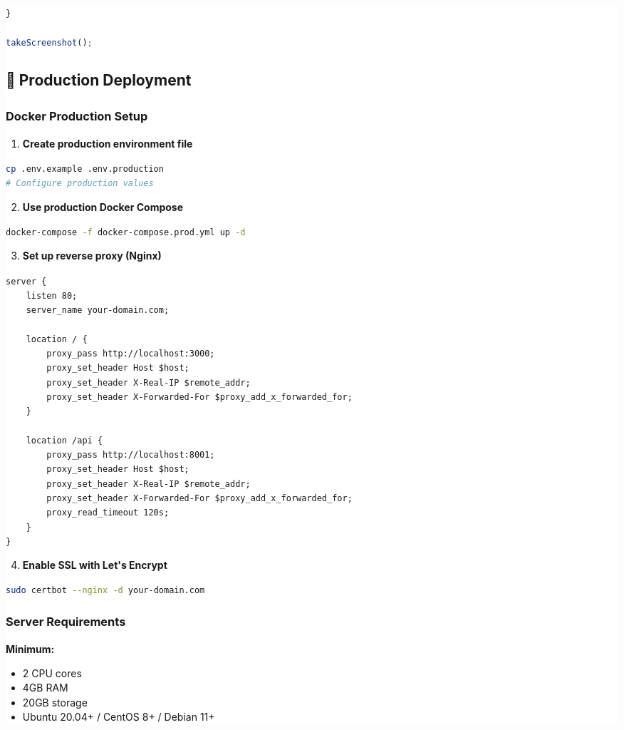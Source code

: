 ```javascript
}

takeScreenshot();
```

## 🚀 Production Deployment

### Docker Production Setup

1. **Create production environment file**
```bash
cp .env.example .env.production
# Configure production values
```

2. **Use production Docker Compose**
```bash
docker-compose -f docker-compose.prod.yml up -d
```

3. **Set up reverse proxy (Nginx)**
```nginx
server {
    listen 80;
    server_name your-domain.com;

    location / {
        proxy_pass http://localhost:3000;
        proxy_set_header Host $host;
        proxy_set_header X-Real-IP $remote_addr;
        proxy_set_header X-Forwarded-For $proxy_add_x_forwarded_for;
    }

    location /api {
        proxy_pass http://localhost:8001;
        proxy_set_header Host $host;
        proxy_set_header X-Real-IP $remote_addr;
        proxy_set_header X-Forwarded-For $proxy_add_x_forwarded_for;
        proxy_read_timeout 120s;
    }
}
```

4. **Enable SSL with Let's Encrypt**
```bash
sudo certbot --nginx -d your-domain.com
```

### Server Requirements

**Minimum:**
- 2 CPU cores
- 4GB RAM
- 20GB storage
- Ubuntu 20.04+ / CentOS 8+ / Debian 11+
